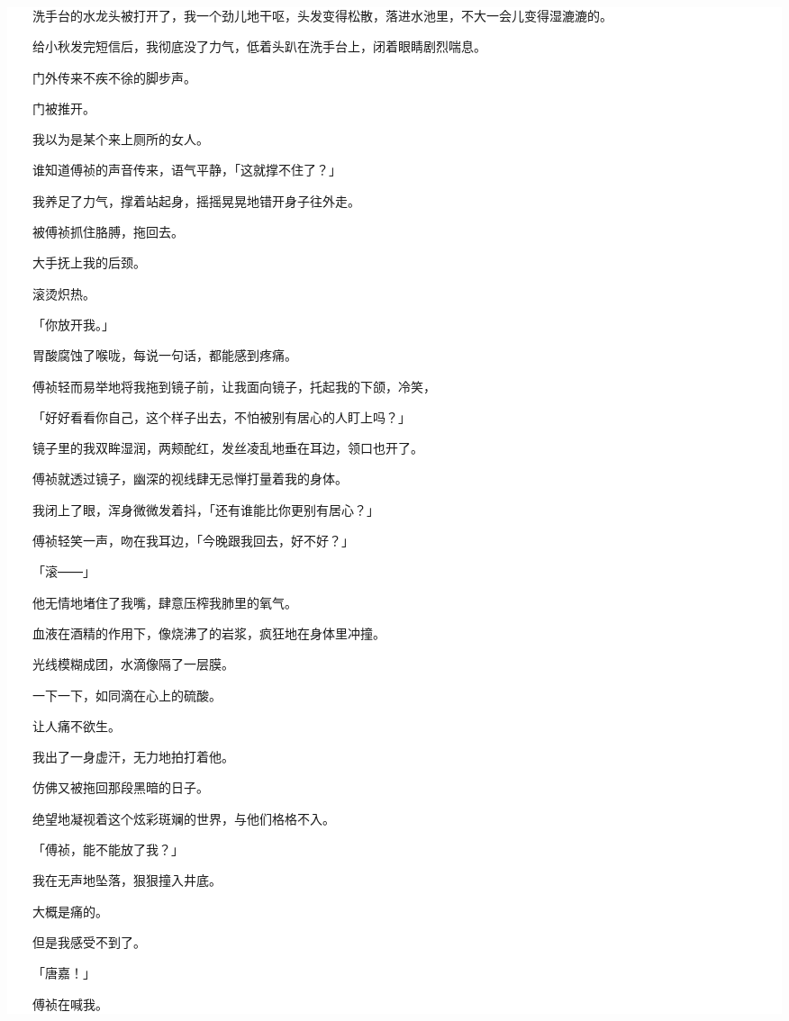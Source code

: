 &emsp;&emsp;洗手台的水龙头被打开了，我一个劲儿地干呕，头发变得松散，落进水池里，不大一会儿变得湿漉漉的。  
  
&emsp;&emsp;给小秋发完短信后，我彻底没了力气，低着头趴在洗手台上，闭着眼睛剧烈喘息。  
  
&emsp;&emsp;门外传来不疾不徐的脚步声。  
  
&emsp;&emsp;门被推开。  
  
&emsp;&emsp;我以为是某个来上厕所的女人。  
  
&emsp;&emsp;谁知道傅祯的声音传来，语气平静，「这就撑不住了？」  
  
&emsp;&emsp;我养足了力气，撑着站起身，摇摇晃晃地错开身子往外走。  
  
&emsp;&emsp;被傅祯抓住胳膊，拖回去。  
  
&emsp;&emsp;大手抚上我的后颈。  
  
&emsp;&emsp;滚烫炽热。  
  
&emsp;&emsp;「你放开我。」  
  
&emsp;&emsp;胃酸腐蚀了喉咙，每说一句话，都能感到疼痛。  
  
&emsp;&emsp;傅祯轻而易举地将我拖到镜子前，让我面向镜子，托起我的下颌，冷笑，  
  
&emsp;&emsp;「好好看看你自己，这个样子出去，不怕被别有居心的人盯上吗？」  
  
&emsp;&emsp;镜子里的我双眸湿润，两颊酡红，发丝凌乱地垂在耳边，领口也开了。  
  
&emsp;&emsp;傅祯就透过镜子，幽深的视线肆无忌惮打量着我的身体。  
  
&emsp;&emsp;我闭上了眼，浑身微微发着抖，「还有谁能比你更别有居心？」  
  
&emsp;&emsp;傅祯轻笑一声，吻在我耳边，「今晚跟我回去，好不好？」  
  
&emsp;&emsp;「滚——」  
  
&emsp;&emsp;他无情地堵住了我嘴，肆意压榨我肺里的氧气。  
  
&emsp;&emsp;血液在酒精的作用下，像烧沸了的岩浆，疯狂地在身体里冲撞。  
  
&emsp;&emsp;光线模糊成团，水滴像隔了一层膜。  
  
&emsp;&emsp;一下一下，如同滴在心上的硫酸。  
  
&emsp;&emsp;让人痛不欲生。  
  
&emsp;&emsp;我出了一身虚汗，无力地拍打着他。  
  
&emsp;&emsp;仿佛又被拖回那段黑暗的日子。  
  
&emsp;&emsp;绝望地凝视着这个炫彩斑斓的世界，与他们格格不入。  
  
&emsp;&emsp;「傅祯，能不能放了我？」  
  
&emsp;&emsp;我在无声地坠落，狠狠撞入井底。  
  
&emsp;&emsp;大概是痛的。  
  
&emsp;&emsp;但是我感受不到了。  
  
&emsp;&emsp;「唐嘉！」  
  
&emsp;&emsp;傅祯在喊我。  
  